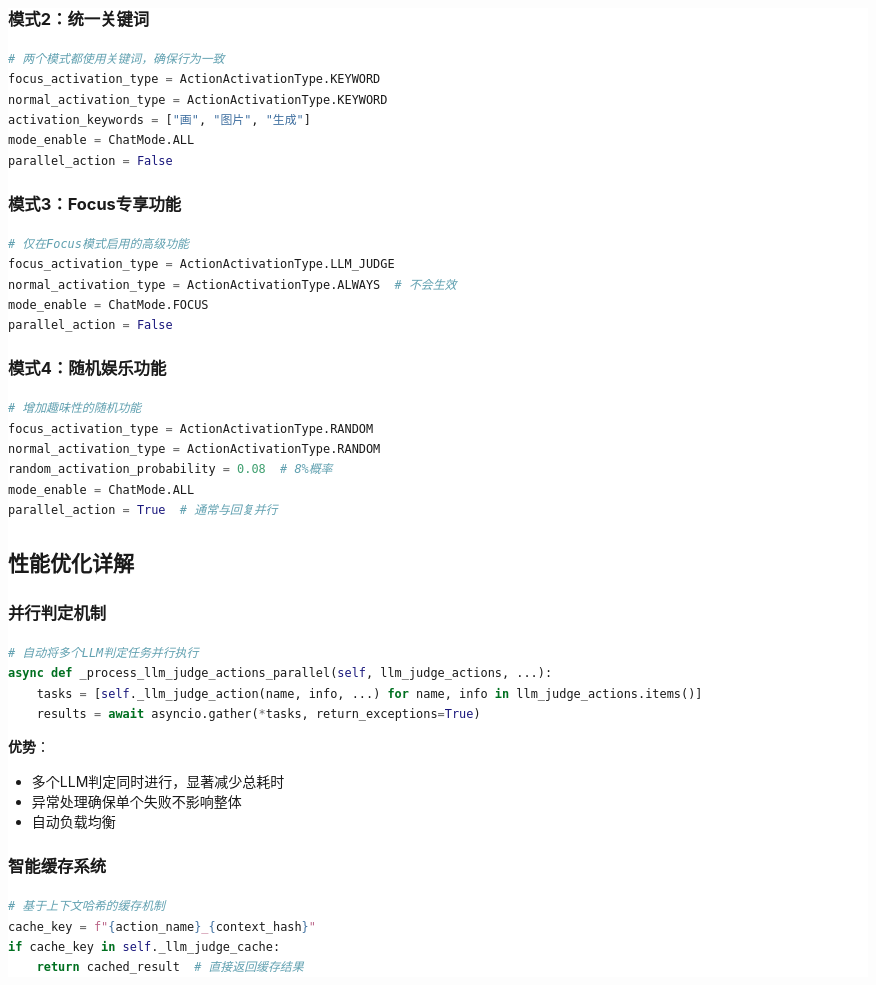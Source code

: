 ### 模式2：统一关键词
```python
# 两个模式都使用关键词，确保行为一致
focus_activation_type = ActionActivationType.KEYWORD
normal_activation_type = ActionActivationType.KEYWORD
activation_keywords = ["画", "图片", "生成"]
mode_enable = ChatMode.ALL
parallel_action = False
```

### 模式3：Focus专享功能
```python
# 仅在Focus模式启用的高级功能
focus_activation_type = ActionActivationType.LLM_JUDGE
normal_activation_type = ActionActivationType.ALWAYS  # 不会生效
mode_enable = ChatMode.FOCUS
parallel_action = False
```

### 模式4：随机娱乐功能
```python
# 增加趣味性的随机功能
focus_activation_type = ActionActivationType.RANDOM
normal_activation_type = ActionActivationType.RANDOM
random_activation_probability = 0.08  # 8%概率
mode_enable = ChatMode.ALL
parallel_action = True  # 通常与回复并行
```

## 性能优化详解

### 并行判定机制
```python
# 自动将多个LLM判定任务并行执行
async def _process_llm_judge_actions_parallel(self, llm_judge_actions, ...):
    tasks = [self._llm_judge_action(name, info, ...) for name, info in llm_judge_actions.items()]
    results = await asyncio.gather(*tasks, return_exceptions=True)
```

**优势**：
- 多个LLM判定同时进行，显著减少总耗时
- 异常处理确保单个失败不影响整体
- 自动负载均衡

### 智能缓存系统
```python
# 基于上下文哈希的缓存机制
cache_key = f"{action_name}_{context_hash}"
if cache_key in self._llm_judge_cache:
    return cached_result  # 直接返回缓存结果
```
